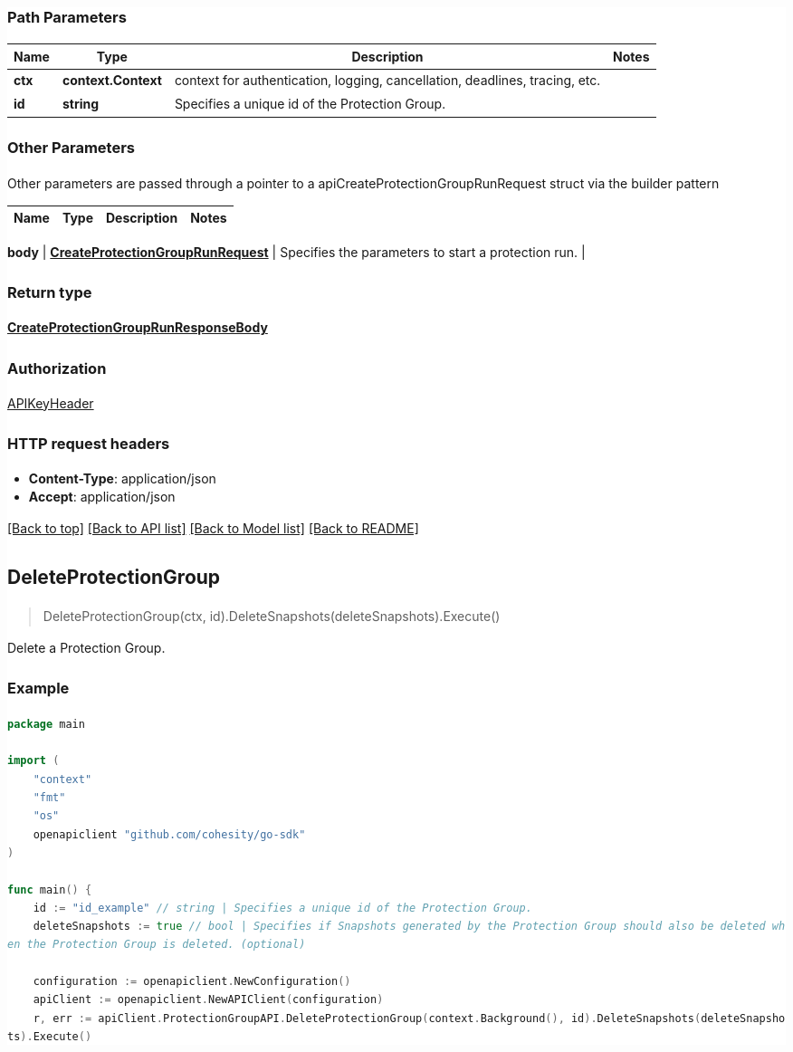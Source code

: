 ### Path Parameters


Name | Type | Description  | Notes
------------- | ------------- | ------------- | -------------
**ctx** | **context.Context** | context for authentication, logging, cancellation, deadlines, tracing, etc.
**id** | **string** | Specifies a unique id of the Protection Group. | 

### Other Parameters

Other parameters are passed through a pointer to a apiCreateProtectionGroupRunRequest struct via the builder pattern


Name | Type | Description  | Notes
------------- | ------------- | ------------- | -------------

 **body** | [**CreateProtectionGroupRunRequest**](CreateProtectionGroupRunRequest.md) | Specifies the parameters to start a protection run. | 

### Return type

[**CreateProtectionGroupRunResponseBody**](CreateProtectionGroupRunResponseBody.md)

### Authorization

[APIKeyHeader](../README.md#APIKeyHeader)

### HTTP request headers

- **Content-Type**: application/json
- **Accept**: application/json

[[Back to top]](#) [[Back to API list]](../README.md#documentation-for-api-endpoints)
[[Back to Model list]](../README.md#documentation-for-models)
[[Back to README]](../README.md)


## DeleteProtectionGroup

> DeleteProtectionGroup(ctx, id).DeleteSnapshots(deleteSnapshots).Execute()

Delete a Protection Group.



### Example

```go
package main

import (
	"context"
	"fmt"
	"os"
	openapiclient "github.com/cohesity/go-sdk"
)

func main() {
	id := "id_example" // string | Specifies a unique id of the Protection Group.
	deleteSnapshots := true // bool | Specifies if Snapshots generated by the Protection Group should also be deleted when the Protection Group is deleted. (optional)

	configuration := openapiclient.NewConfiguration()
	apiClient := openapiclient.NewAPIClient(configuration)
	r, err := apiClient.ProtectionGroupAPI.DeleteProtectionGroup(context.Background(), id).DeleteSnapshots(deleteSnapshots).Execute()
```